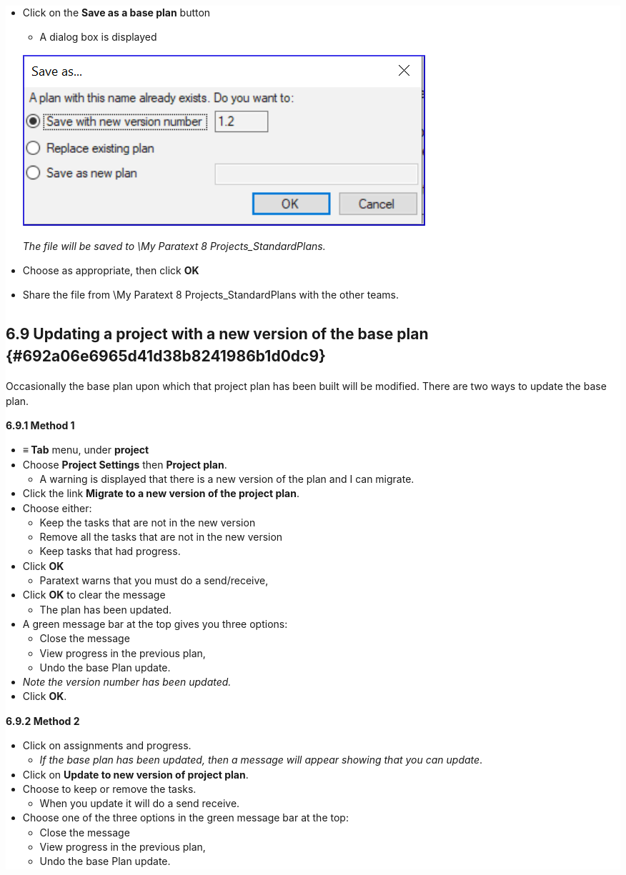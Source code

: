 - Click on the **Save as a base plan** button
	- A dialog box is displayed

	![](/notion_imgs/284691358.png)


	_The file will be saved to \My Paratext 8 Projects\_StandardPlans._

- Choose as appropriate, then click **OK**
- Share the file from \My Paratext 8 Projects\_StandardPlans with the other teams.

## **6.9 Updating a project with a new version of the base plan** {#692a06e6965d41d38b8241986b1d0dc9}


Occasionally the base plan upon which that project plan has been built will be modified. There are two ways to update the base plan.


**6.9.1 Method 1**

- **≡ Tab** menu, under **project**
- Choose **Project Settings** then **Project plan**.
	- A warning is displayed that there is a new version of the plan and I can migrate.
- Click the link **Migrate to a new version of the project plan**.
- Choose either:
	- Keep the tasks that are not in the new version
	- Remove all the tasks that are not in the new version
	- Keep tasks that had progress.
- Click **OK**
	- Paratext warns that you must do a send/receive,
- Click **OK** to clear the message
	- The plan has been updated.
- A green message bar at the top gives you three options:
	- Close the message
	- View progress in the previous plan,
	- Undo the base Plan update.
- _Note the version number has been updated._
- Click **OK**.

**6.9.2 Method 2**

- Click on assignments and progress.
	- _If the base plan has been updated, then a message will appear showing that you can update_.
- Click on **Update to new version of project plan**.
- Choose to keep or remove the tasks.
	- When you update it will do a send receive.
- Choose one of the three options in the green message bar at the top:
	- Close the message
	- View progress in the previous plan,
	- Undo the base Plan update.
